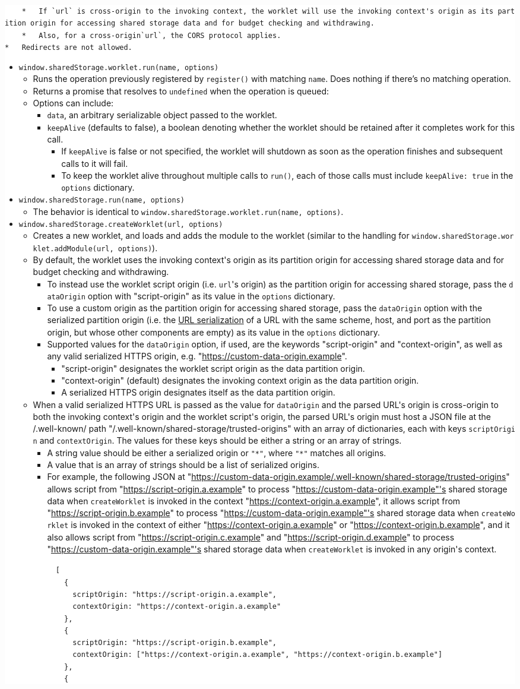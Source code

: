         *   If `url` is cross-origin to the invoking context, the worklet will use the invoking context's origin as its partition origin for accessing shared storage data and for budget checking and withdrawing.
        *   Also, for a cross-origin`url`, the CORS protocol applies.
    *   Redirects are not allowed.
*   `window.sharedStorage.worklet.run(name, options)`
    *   Runs the operation previously registered by `register()` with matching `name`. Does nothing if there’s no matching operation.
    *   Returns a promise that resolves to `undefined` when the operation is queued:
    *   Options can include:
        *   `data`, an arbitrary serializable object passed to the worklet.
        *   `keepAlive` (defaults to false), a boolean denoting whether the worklet should be retained after it completes work for this call.
            *   If `keepAlive` is false or not specified, the worklet will shutdown as soon as the operation finishes and subsequent calls to it will fail.
            *   To keep the worklet alive throughout multiple calls to `run()`, each of those calls must include `keepAlive: true` in the `options` dictionary.
*   `window.sharedStorage.run(name, options)`
    *   The behavior is identical to `window.sharedStorage.worklet.run(name, options)`.
*   `window.sharedStorage.createWorklet(url, options)`
    *   Creates a new worklet, and loads and adds the module to the worklet (similar to the handling for `window.sharedStorage.worklet.addModule(url, options)`).
    *   By default, the worklet uses the invoking context's origin as its partition origin for accessing shared storage data and for budget checking and withdrawing.
        *   To instead use the worklet script origin (i.e. `url`'s origin) as the partition origin for accessing shared storage, pass the `dataOrigin` option with "script-origin" as its value in the `options` dictionary.
        *   To use a custom origin as the partition origin for accessing shared storage, pass the `dataOrigin` option with the serialized partition origin (i.e. the [URL serialization](https://url.spec.whatwg.org/#url-serializing) of a URL with the same scheme, host, and port as the partition origin, but whose other components are empty) as its value in the `options` dictionary.
        *   Supported values for the `dataOrigin` option, if used, are the keywords "script-origin" and "context-origin", as well as any valid serialized HTTPS origin, e.g. "https://custom-data-origin.example". 
            *   "script-origin" designates the worklet script origin as the data partition origin.
            *   "context-origin" (default) designates the invoking context origin as the data partition origin.
            *   A serialized HTTPS origin designates itself as the data partition origin.
    *   When a valid serialized HTTPS URL is passed as the value for `dataOrigin` and the parsed URL's origin is cross-origin to both the invoking context's origin and the worklet script's origin, the parsed URL's origin must host a JSON file at the <a name="well-known">/.well-known/</a> path "/.well-known/shared-storage/trusted-origins" with an array of dictionaries, each with keys `scriptOrigin` and `contextOrigin`. The values for these keys should be either a string or an array of strings.
        *   A string value should be either a serialized origin or `"*"`, where `"*"` matches all origins.
        *   A value that is an array of strings should be a list of serialized origins. 
        *   For example, the following JSON at "https://custom-data-origin.example/.well-known/shared-storage/trusted-origins" allows script from "https://script-origin.a.example" to process "https://custom-data-origin.example"'s shared storage data when `createWorklet` is invoked in the context "https://context-origin.a.example", it allows script from "https://script-origin.b.example" to process "https://custom-data-origin.example"'s shared storage data when `createWorklet` is invoked in the context of either "https://context-origin.a.example" or "https://context-origin.b.example", and it also allows script from "https://script-origin.c.example" and "https://script-origin.d.example" to process "https://custom-data-origin.example"'s shared storage data when `createWorklet` is invoked in any origin's context.
            ```
              [
                {
                  scriptOrigin: "https://script-origin.a.example",
                  contextOrigin: "https://context-origin.a.example"
                },
                {
                  scriptOrigin: "https://script-origin.b.example",
                  contextOrigin: ["https://context-origin.a.example", "https://context-origin.b.example"]
                },
                {
